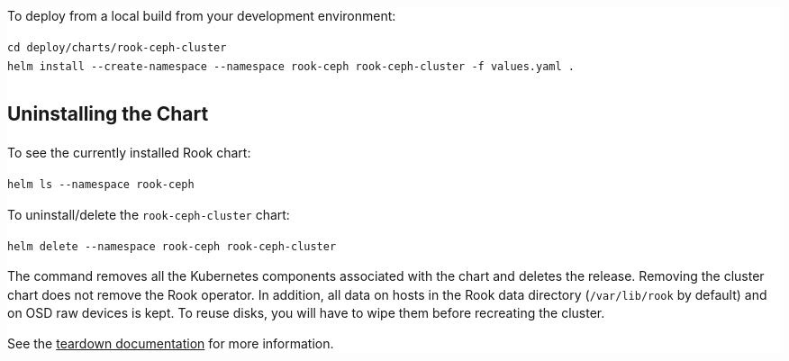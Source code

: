 To deploy from a local build from your development environment:

```console
cd deploy/charts/rook-ceph-cluster
helm install --create-namespace --namespace rook-ceph rook-ceph-cluster -f values.yaml .
```

## Uninstalling the Chart

To see the currently installed Rook chart:

```console
helm ls --namespace rook-ceph
```

To uninstall/delete the `rook-ceph-cluster` chart:

```console
helm delete --namespace rook-ceph rook-ceph-cluster
```

The command removes all the Kubernetes components associated with the chart and deletes the release. Removing the cluster
chart does not remove the Rook operator. In addition, all data on hosts in the Rook data directory
(`/var/lib/rook` by default) and on OSD raw devices is kept. To reuse disks, you will have to wipe them before recreating the cluster.

See the [teardown documentation](../Storage-Configuration/ceph-teardown.md) for more information.

